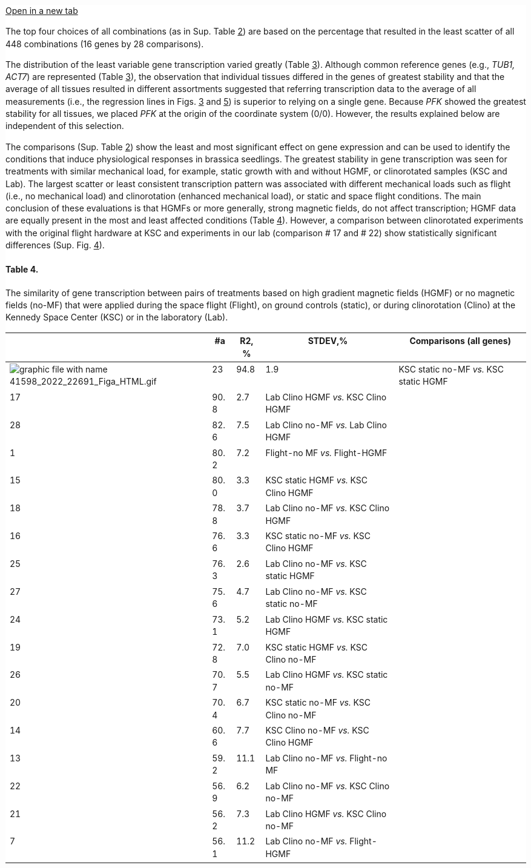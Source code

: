 
[Open in a new tab](table/Tab3/)

The top four choices of all combinations (as in Sup. Table [2](#MOESM3)) are based on the percentage that resulted in the least scatter of all 448 combinations (16 genes by 28 comparisons).

The distribution of the least variable gene transcription varied greatly (Table [3](#Tab3)). Although common reference genes (e.g., *TUB1, ACT7*) are represented (Table [3](#Tab3)), the observation that individual tissues differed in the genes of greatest stability and that the average of all tissues resulted in different assortments suggested that referring transcription data to the average of all measurements (i.e., the regression lines in Figs. [3](#Fig3) and [5](#Fig5)) is superior to relying on a single gene. Because *PFK* showed the greatest stability for all tissues, we placed *PFK* at the origin of the coordinate system (0/0). However, the results explained below are independent of this selection.

The comparisons (Sup. Table [2](#MOESM3)) show the least and most significant effect on gene expression and can be used to identify the conditions that induce physiological responses in brassica seedlings. The greatest stability in gene transcription was seen for treatments with similar mechanical load, for example, static growth with and without HGMF, or clinorotated samples (KSC and Lab). The largest scatter or least consistent transcription pattern was associated with different mechanical loads such as flight (i.e., no mechanical load) and clinorotation (enhanced mechanical load), or static and space flight conditions. The main conclusion of these evaluations is that HGMFs or more generally, strong magnetic fields, do not affect transcription; HGMF data are equally present in the most and least affected conditions (Table [4](#Tab4)). However, a comparison between clinorotated experiments with the original flight hardware at KSC and experiments in our lab (comparison # 17 and # 22) show statistically significant differences (Sup. Fig. [4](#MOESM3)).

#### Table 4.

The similarity of gene transcription between pairs of treatments based on high gradient magnetic fields (HGMF) or no magnetic fields (no-MF) that were applied during the space flight (Flight), on ground controls (static), or during clinorotation (Clino) at the Kennedy Space Center (KSC) or in the laboratory (Lab).

|  | #a | R2, % | STDEV,% | Comparisons (all genes) |
| --- | --- | --- | --- | --- |
| ![graphic file with name 41598_2022_22691_Figa_HTML.gif](https://cdn.ncbi.nlm.nih.gov/pmc/blobs/c0e7/9617909/70c6c771b030/41598_2022_22691_Figa_HTML.gif) | 23 | 94.8 | 1.9 | KSC static no-MF *vs.* KSC static HGMF |
| 17 | 90.8 | 2.7 | Lab Clino HGMF *vs.* KSC Clino HGMF |
| 28 | 82.6 | 7.5 | Lab Clino no-MF *vs.* Lab Clino HGMF |
| 1 | 80.2 | 7.2 | Flight-no MF *vs.* Flight-HGMF |
| 15 | 80.0 | 3.3 | KSC static HGMF *vs.* KSC Clino HGMF |
| 18 | 78.8 | 3.7 | Lab Clino no-MF *vs.* KSC Clino HGMF |
| 16 | 76.6 | 3.3 | KSC static no-MF *vs.* KSC Clino HGMF |
| 25 | 76.3 | 2.6 | Lab Clino no-MF *vs.* KSC static HGMF |
| 27 | 75.6 | 4.7 | Lab Clino no-MF *vs.* KSC static no-MF |
| 24 | 73.1 | 5.2 | Lab Clino HGMF *vs.* KSC static HGMF |
| 19 | 72.8 | 7.0 | KSC static HGMF *vs.* KSC Clino no-MF |
| 26 | 70.7 | 5.5 | Lab Clino HGMF *vs.* KSC static no-MF |
| 20 | 70.4 | 6.7 | KSC static no-MF *vs.* KSC Clino no-MF |
| 14 | 60.6 | 7.7 | KSC Clino no-MF *vs.* KSC Clino HGMF |
| 13 | 59.2 | 11.1 | Lab Clino no-MF *vs.* Flight-no MF |
| 22 | 56.9 | 6.2 | Lab Clino no-MF *vs.* KSC Clino no-MF |
| 21 | 56.2 | 7.3 | Lab Clino HGMF *vs.* KSC Clino no-MF |
| 7 | 56.1 | 11.2 | Lab Clino no-MF *vs.* Flight-HGMF |